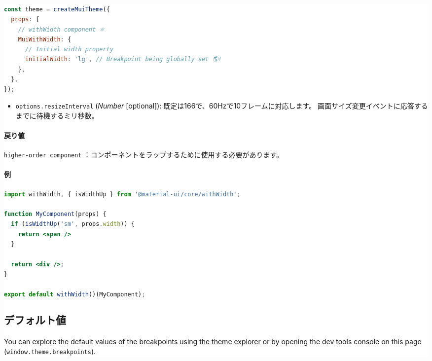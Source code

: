 ```js
const theme = createMuiTheme({
  props: {
    // withWidth component ⚛️
    MuiWithWidth: {
      // Initial width property
      initialWidth: 'lg', // Breakpoint being globally set 🌎!
    },
  },
});
```

- `options.resizeInterval` (*Number* [optional]): 既定は166で、60Hzで10フレームに対応します。 画面サイズ変更イベントに応答するまでに待機するミリ秒数。

#### 戻り値

`higher-order component` ：コンポーネントをラップするために使用する必要があります。

#### 例

```jsx
import withWidth, { isWidthUp } from '@material-ui/core/withWidth';

function MyComponent(props) {
  if (isWidthUp('sm', props.width)) {
    return <span />
  }

  return <div />;
}

export default withWidth()(MyComponent);
```

## デフォルト値

You can explore the default values of the breakpoints using [the theme explorer](/customization/default-theme/?expand-path=$.breakpoints) or by opening the dev tools console on this page (`window.theme.breakpoints`).